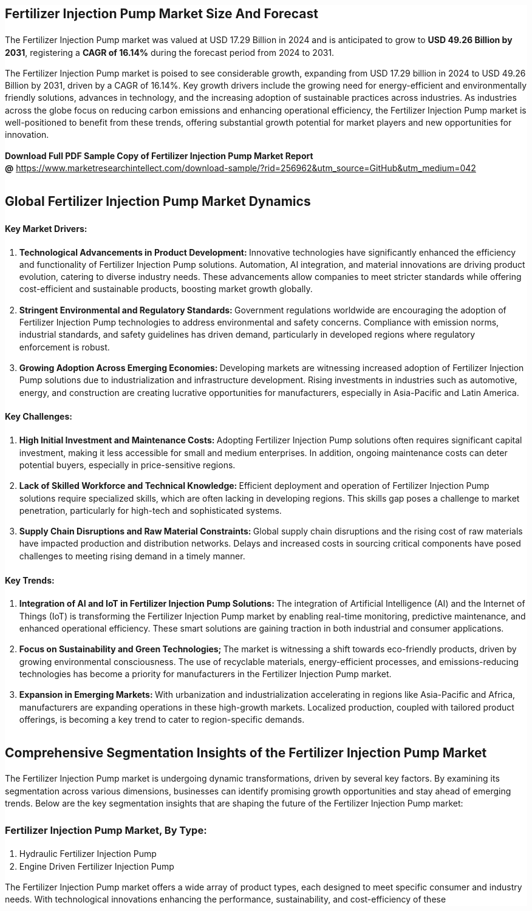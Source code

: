 <h2>Fertilizer Injection Pump Market Size And Forecast</h2><p>The Fertilizer Injection Pump market was valued at USD 17.29 Billion in 2024 and is anticipated to grow to <strong>USD 49.26 Billion by 2031</strong>, registering a <strong>CAGR of 16.14%</strong> during the forecast period from 2024 to 2031.</p><p>The Fertilizer Injection Pump market is poised to see considerable growth, expanding from USD 17.29 billion in 2024 to USD 49.26 Billion by 2031, driven by a CAGR of 16.14%. Key growth drivers include the growing need for energy-efficient and environmentally friendly solutions, advances in technology, and the increasing adoption of sustainable practices across industries. As industries across the globe focus on reducing carbon emissions and enhancing operational efficiency, the Fertilizer Injection Pump market is well-positioned to benefit from these trends, offering substantial growth potential for market players and new opportunities for innovation.</p><p><strong>Download Full PDF Sample Copy of Fertilizer Injection Pump Market Report @</strong>&nbsp;<a href="https://www.marketresearchintellect.com/download-sample/?rid=256962&amp;utm_source=GitHub&amp;utm_medium=042">https://www.marketresearchintellect.com/download-sample/?rid=256962&amp;utm_source=GitHub&amp;utm_medium=042</a></p><h2>Global Fertilizer Injection Pump Market Dynamics</h2><h4><strong>Key Market Drivers:</strong></h4><ol><li><p><strong>Technological Advancements in Product Development:&nbsp;</strong>Innovative technologies have significantly enhanced the efficiency and functionality of Fertilizer Injection Pump solutions. Automation, AI integration, and material innovations are driving product evolution, catering to diverse industry needs. These advancements allow companies to meet stricter standards while offering cost-efficient and sustainable products, boosting market growth globally.</p></li><li><p><strong>Stringent Environmental and Regulatory Standards:&nbsp;</strong>Government regulations worldwide are encouraging the adoption of Fertilizer Injection Pump technologies to address environmental and safety concerns. Compliance with emission norms, industrial standards, and safety guidelines has driven demand, particularly in developed regions where regulatory enforcement is robust.</p></li><li><p><strong>Growing Adoption Across Emerging Economies:&nbsp;</strong>Developing markets are witnessing increased adoption of Fertilizer Injection Pump solutions due to industrialization and infrastructure development. Rising investments in industries such as automotive, energy, and construction are creating lucrative opportunities for manufacturers, especially in Asia-Pacific and Latin America.</p></li></ol><h4><strong>Key Challenges:</strong></h4><ol><li><p><strong>High Initial Investment and Maintenance Costs:&nbsp;</strong>Adopting Fertilizer Injection Pump solutions often requires significant capital investment, making it less accessible for small and medium enterprises. In addition, ongoing maintenance costs can deter potential buyers, especially in price-sensitive regions.</p></li><li><p><strong>Lack of Skilled Workforce and Technical Knowledge:&nbsp;</strong>Efficient deployment and operation of Fertilizer Injection Pump solutions require specialized skills, which are often lacking in developing regions. This skills gap poses a challenge to market penetration, particularly for high-tech and sophisticated systems.</p></li><li><p><strong>Supply Chain Disruptions and Raw Material Constraints:&nbsp;</strong>Global supply chain disruptions and the rising cost of raw materials have impacted production and distribution networks. Delays and increased costs in sourcing critical components have posed challenges to meeting rising demand in a timely manner.</p></li></ol><h4><strong>Key Trends:</strong></h4><ol><li><p><strong>Integration of AI and IoT in Fertilizer Injection Pump Solutions:&nbsp;</strong>The integration of Artificial Intelligence (AI) and the Internet of Things (IoT) is transforming the Fertilizer Injection Pump market by enabling real-time monitoring, predictive maintenance, and enhanced operational efficiency. These smart solutions are gaining traction in both industrial and consumer applications.</p></li><li><p><strong>Focus on Sustainability and Green Technologies;&nbsp;</strong>The market is witnessing a shift towards eco-friendly products, driven by growing environmental consciousness. The use of recyclable materials, energy-efficient processes, and emissions-reducing technologies has become a priority for manufacturers in the Fertilizer Injection Pump market.</p></li><li><p><strong>Expansion in Emerging Markets:&nbsp;</strong>With urbanization and industrialization accelerating in regions like Asia-Pacific and Africa, manufacturers are expanding operations in these high-growth markets. Localized production, coupled with tailored product offerings, is becoming a key trend to cater to region-specific demands.</p></li></ol><div class="article-main__content" data-test-id="publishing-text-block"><h2>Comprehensive Segmentation Insights of the Fertilizer Injection Pump Market</h2><p>The Fertilizer Injection Pump market is undergoing dynamic transformations, driven by several key factors. By examining its segmentation across various dimensions, businesses can identify promising growth opportunities and stay ahead of emerging trends. Below are the key segmentation insights that are shaping the future of the Fertilizer Injection Pump market:</p><h3><strong>Fertilizer Injection Pump Market, By Type:<br /></strong></h3><ol><li>Hydraulic Fertilizer Injection Pump<li> Engine Driven Fertilizer Injection Pump</li></ol><p>The Fertilizer Injection Pump market offers a wide array of product types, each designed to meet specific consumer and industry needs. With technological innovations enhancing the performance, sustainability, and cost-efficiency of these